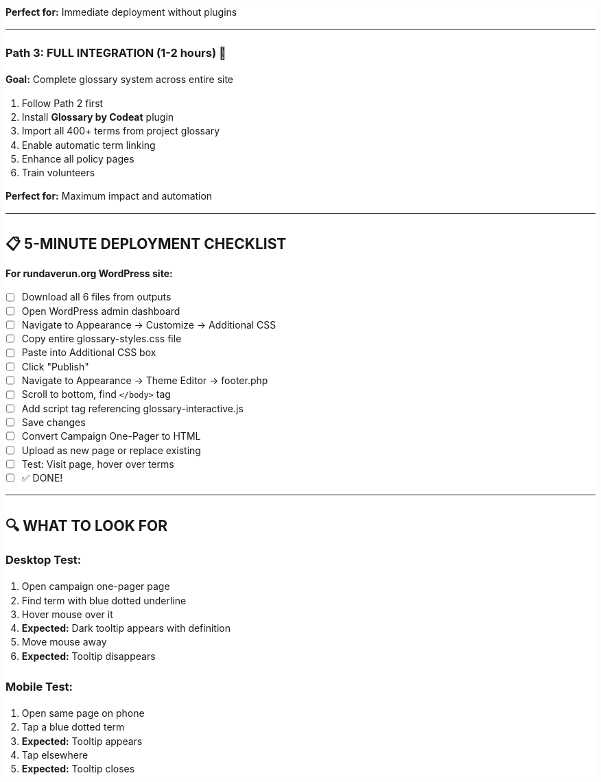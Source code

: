 **Perfect for:** Immediate deployment without plugins

---

### Path 3: FULL INTEGRATION (1-2 hours) 💪
**Goal:** Complete glossary system across entire site

1. Follow Path 2 first
2. Install **Glossary by Codeat** plugin
3. Import all 400+ terms from project glossary
4. Enable automatic term linking
5. Enhance all policy pages
6. Train volunteers

**Perfect for:** Maximum impact and automation

---

## 📋 5-MINUTE DEPLOYMENT CHECKLIST

**For rundaverun.org WordPress site:**

- [ ] Download all 6 files from outputs
- [ ] Open WordPress admin dashboard
- [ ] Navigate to Appearance → Customize → Additional CSS
- [ ] Copy entire glossary-styles.css file
- [ ] Paste into Additional CSS box
- [ ] Click "Publish"
- [ ] Navigate to Appearance → Theme Editor → footer.php
- [ ] Scroll to bottom, find `</body>` tag
- [ ] Add script tag referencing glossary-interactive.js
- [ ] Save changes
- [ ] Convert Campaign One-Pager to HTML
- [ ] Upload as new page or replace existing
- [ ] Test: Visit page, hover over terms
- [ ] ✅ DONE!

---

## 🔍 WHAT TO LOOK FOR

### Desktop Test:
1. Open campaign one-pager page
2. Find term with blue dotted underline
3. Hover mouse over it
4. **Expected:** Dark tooltip appears with definition
5. Move mouse away
6. **Expected:** Tooltip disappears

### Mobile Test:
1. Open same page on phone
2. Tap a blue dotted term
3. **Expected:** Tooltip appears
4. Tap elsewhere
5. **Expected:** Tooltip closes
